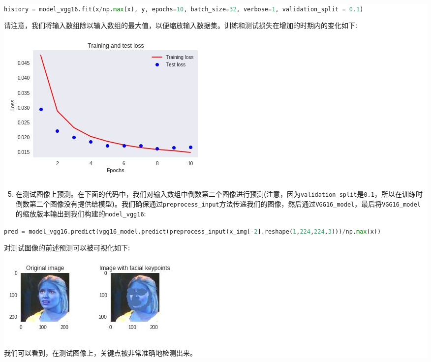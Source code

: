 ```py
history = model_vgg16.fit(x/np.max(x), y, epochs=10, batch_size=32, verbose=1, validation_split = 0.1)
```

请注意，我们将输入数组除以输入数组的最大值，以便缩放输入数据集。训练和测试损失在增加的时期内的变化如下:

![](img/07513580-4052-4792-9a44-5b2731f5769b.png)

5.  在测试图像上预测。在下面的代码中，我们对输入数组中倒数第二个图像进行预测(注意，因为`validation_split`是`0.1`，所以在训练时倒数第二个图像没有提供给模型)。我们确保通过`preprocess_input`方法传递我们的图像，然后通过`VGG16_model`，最后将`VGG16_model`的缩放版本输出到我们构建的`model_vgg16`:

```py
pred = model_vgg16.predict(vgg16_model.predict(preprocess_input(x_img[-2].reshape(1,224,224,3)))/np.max(x))
```

对测试图像的前述预测可以被可视化如下:

![](img/cee845d9-96bf-44a9-a7fa-5fa46fbeecda.png)

我们可以看到，在测试图像上，关键点被非常准确地检测出来。